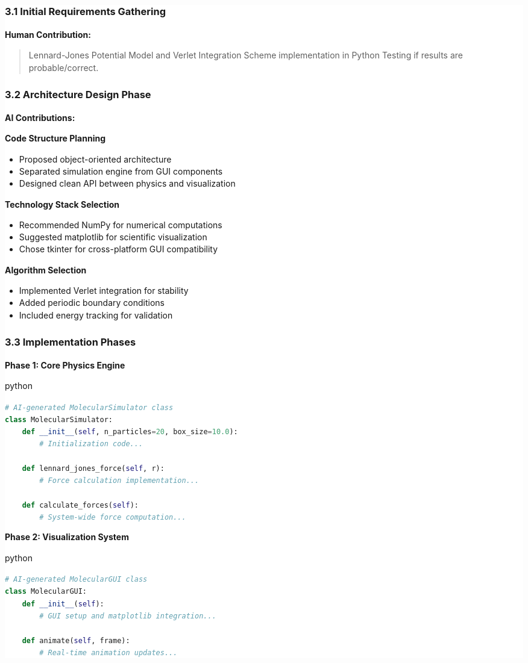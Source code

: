 ### 3.1 Initial Requirements Gathering

**Human Contribution:**

> Lennard-Jones Potential Model and Verlet Integration Scheme implementation in Python
> Testing if results are probable/correct.


### 3.2 Architecture Design Phase

**AI Contributions:**

**Code Structure Planning**

-   Proposed object-oriented architecture
-   Separated simulation engine from GUI components
-   Designed clean API between physics and visualization

**Technology Stack Selection**

-   Recommended NumPy for numerical computations
-   Suggested matplotlib for scientific visualization
-   Chose tkinter for cross-platform GUI compatibility

**Algorithm Selection**

-   Implemented Verlet integration for stability
-   Added periodic boundary conditions
-   Included energy tracking for validation

### 3.3 Implementation Phases

**Phase 1: Core Physics Engine**

python

```python
# AI-generated MolecularSimulator class
class MolecularSimulator:
    def __init__(self, n_particles=20, box_size=10.0):
        # Initialization code...
    
    def lennard_jones_force(self, r):
        # Force calculation implementation...
    
    def calculate_forces(self):
        # System-wide force computation...
```

**Phase 2: Visualization System**

python

```python
# AI-generated MolecularGUI class
class MolecularGUI:
    def __init__(self):
        # GUI setup and matplotlib integration...
    
    def animate(self, frame):
        # Real-time animation updates...
```
